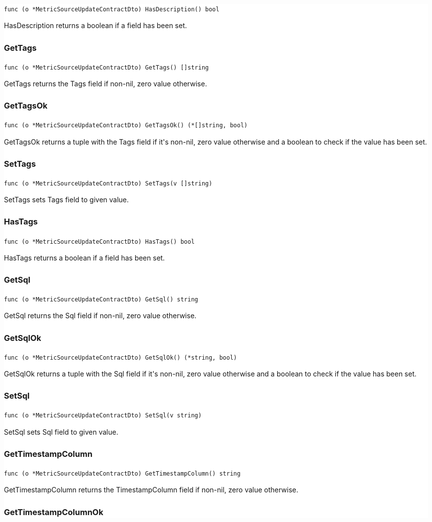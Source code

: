 `func (o *MetricSourceUpdateContractDto) HasDescription() bool`

HasDescription returns a boolean if a field has been set.

### GetTags

`func (o *MetricSourceUpdateContractDto) GetTags() []string`

GetTags returns the Tags field if non-nil, zero value otherwise.

### GetTagsOk

`func (o *MetricSourceUpdateContractDto) GetTagsOk() (*[]string, bool)`

GetTagsOk returns a tuple with the Tags field if it's non-nil, zero value otherwise
and a boolean to check if the value has been set.

### SetTags

`func (o *MetricSourceUpdateContractDto) SetTags(v []string)`

SetTags sets Tags field to given value.

### HasTags

`func (o *MetricSourceUpdateContractDto) HasTags() bool`

HasTags returns a boolean if a field has been set.

### GetSql

`func (o *MetricSourceUpdateContractDto) GetSql() string`

GetSql returns the Sql field if non-nil, zero value otherwise.

### GetSqlOk

`func (o *MetricSourceUpdateContractDto) GetSqlOk() (*string, bool)`

GetSqlOk returns a tuple with the Sql field if it's non-nil, zero value otherwise
and a boolean to check if the value has been set.

### SetSql

`func (o *MetricSourceUpdateContractDto) SetSql(v string)`

SetSql sets Sql field to given value.


### GetTimestampColumn

`func (o *MetricSourceUpdateContractDto) GetTimestampColumn() string`

GetTimestampColumn returns the TimestampColumn field if non-nil, zero value otherwise.

### GetTimestampColumnOk
